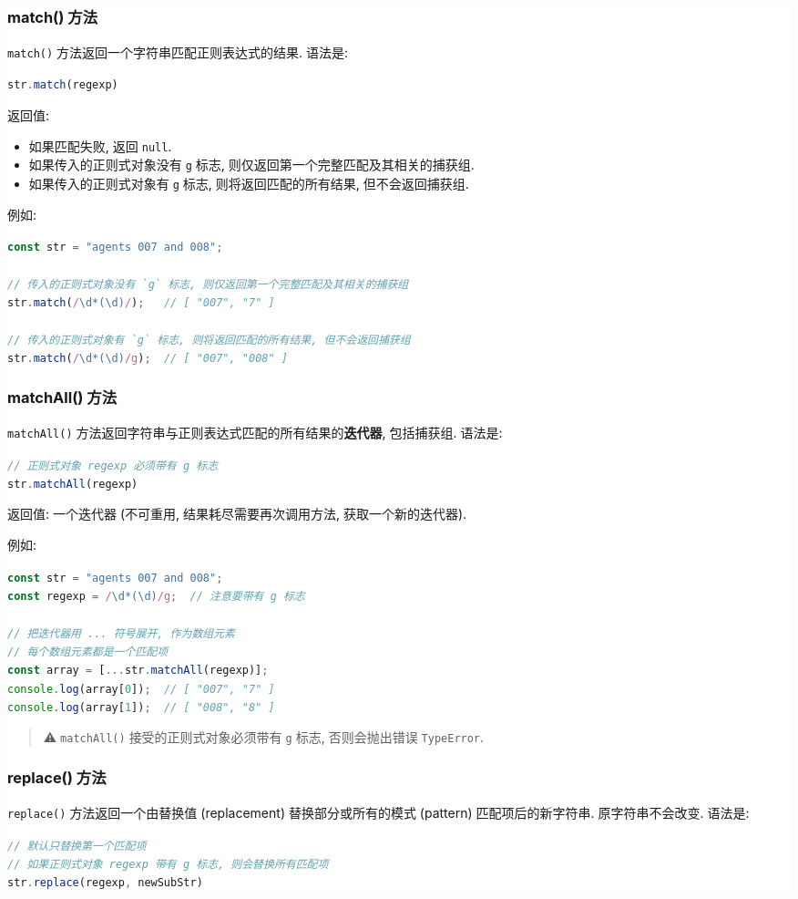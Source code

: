 ### match() 方法

`match()` 方法返回一个字符串匹配正则表达式的结果. 语法是:

```js
str.match(regexp)
```

返回值:

- 如果匹配失败, 返回 `null`.
- 如果传入的正则式对象没有 `g` 标志, 则仅返回第一个完整匹配及其相关的捕获组.
- 如果传入的正则式对象有 `g` 标志, 则将返回匹配的所有结果, 但不会返回捕获组.

例如:

```js
const str = "agents 007 and 008";

// 传入的正则式对象没有 `g` 标志, 则仅返回第一个完整匹配及其相关的捕获组
str.match(/\d*(\d)/);   // [ "007", "7" ]

// 传入的正则式对象有 `g` 标志, 则将返回匹配的所有结果, 但不会返回捕获组
str.match(/\d*(\d)/g);  // [ "007", "008" ]
```

### matchAll() 方法

`matchAll()` 方法返回字符串与正则表达式匹配的所有结果的**迭代器**, 包括捕获组. 语法是:

```js
// 正则式对象 regexp 必须带有 g 标志
str.matchAll(regexp)
```

返回值: 一个迭代器 (不可重用, 结果耗尽需要再次调用方法, 获取一个新的迭代器).

例如:

```js
const str = "agents 007 and 008";
const regexp = /\d*(\d)/g;  // 注意要带有 g 标志

// 把迭代器用 ... 符号展开, 作为数组元素
// 每个数组元素都是一个匹配项
const array = [...str.matchAll(regexp)];
console.log(array[0]);  // [ "007", "7" ]
console.log(array[1]);  // [ "008", "8" ]
```

> ⚠️ `matchAll()` 接受的正则式对象必须带有 `g` 标志, 否则会抛出错误 `TypeError`.

### replace() 方法

`replace()` 方法返回一个由替换值 (replacement) 替换部分或所有的模式 (pattern) 匹配项后的新字符串. 原字符串不会改变. 语法是:

```js
// 默认只替换第一个匹配项
// 如果正则式对象 regexp 带有 g 标志, 则会替换所有匹配项
str.replace(regexp, newSubStr)
```
